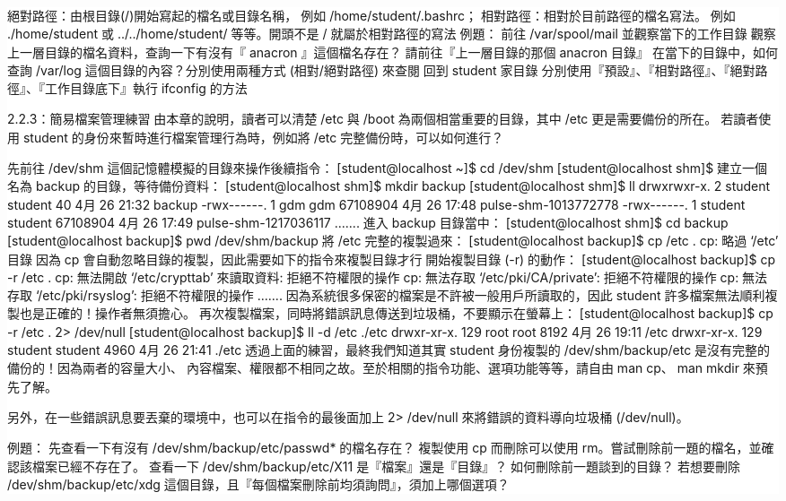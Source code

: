 絕對路徑：由根目錄(/)開始寫起的檔名或目錄名稱， 例如 /home/student/.bashrc；
相對路徑：相對於目前路徑的檔名寫法。 例如 ./home/student 或 ../../home/student/ 等等。開頭不是 / 就屬於相對路徑的寫法
例題：
前往 /var/spool/mail 並觀察當下的工作目錄
觀察上一層目錄的檔名資料，查詢一下有沒有『 anacron 』這個檔名存在？
請前往『上一層目錄的那個 anacron 目錄』
在當下的目錄中，如何查詢 /var/log 這個目錄的內容？分別使用兩種方式 (相對/絕對路徑) 來查閱
回到 student 家目錄
分別使用『預設』、『相對路徑』、『絕對路徑』、『工作目錄底下』執行 ifconfig 的方法

2.2.3：簡易檔案管理練習
由本章的說明，讀者可以清楚 /etc 與 /boot 為兩個相當重要的目錄，其中 /etc 更是需要備份的所在。 若讀者使用 student 的身份來暫時進行檔案管理行為時，例如將 /etc 完整備份時，可以如何進行？

先前往 /dev/shm 這個記憶體模擬的目錄來操作後續指令：
[student@localhost ~]$ cd /dev/shm
[student@localhost shm]$ 
建立一個名為 backup 的目錄，等待備份資料：
[student@localhost shm]$ mkdir backup
[student@localhost shm]$ ll
drwxrwxr-x. 2 student student       40  4月 26 21:32 backup
-rwx------. 1 gdm     gdm     67108904  4月 26 17:48 pulse-shm-1013772778
-rwx------. 1 student student 67108904  4月 26 17:49 pulse-shm-1217036117
.......
進入 backup 目錄當中：
[student@localhost shm]$ cd backup
[student@localhost backup]$ pwd
/dev/shm/backup
將 /etc 完整的複製過來：
[student@localhost backup]$ cp /etc .
cp: 略過 ‘/etc’ 目錄
因為 cp 會自動忽略目錄的複製，因此需要如下的指令來複製目錄才行
開始複製目錄 (-r) 的動作：
[student@localhost backup]$ cp -r /etc .
cp: 無法開啟 ‘/etc/crypttab’ 來讀取資料: 拒絕不符權限的操作
cp: 無法存取 ‘/etc/pki/CA/private’: 拒絕不符權限的操作
cp: 無法存取 ‘/etc/pki/rsyslog’: 拒絕不符權限的操作
.......
因為系統很多保密的檔案是不許被一般用戶所讀取的，因此 student 許多檔案無法順利複製也是正確的！操作者無須擔心。
再次複製檔案，同時將錯誤訊息傳送到垃圾桶，不要顯示在螢幕上：
[student@localhost backup]$ cp -r /etc . 2> /dev/null
[student@localhost backup]$ ll -d /etc ./etc
drwxr-xr-x. 129 root    root    8192  4月 26 19:11 /etc
drwxr-xr-x. 129 student student 4960  4月 26 21:41 ./etc
透過上面的練習，最終我們知道其實 student 身份複製的 /dev/shm/backup/etc 是沒有完整的備份的！因為兩者的容量大小、 內容檔案、權限都不相同之故。至於相關的指令功能、選項功能等等，請自由 man cp、 man mkdir 來預先了解。

另外，在一些錯誤訊息要丟棄的環境中，也可以在指令的最後面加上 2> /dev/null 來將錯誤的資料導向垃圾桶 (/dev/null)。

例題：
先查看一下有沒有 /dev/shm/backup/etc/passwd* 的檔名存在？
複製使用 cp 而刪除可以使用 rm。嘗試刪除前一題的檔名，並確認該檔案已經不存在了。
查看一下 /dev/shm/backup/etc/X11 是『檔案』還是『目錄』？
如何刪除前一題談到的目錄？
若想要刪除 /dev/shm/backup/etc/xdg 這個目錄，且『每個檔案刪除前均須詢問』，須加上哪個選項？
